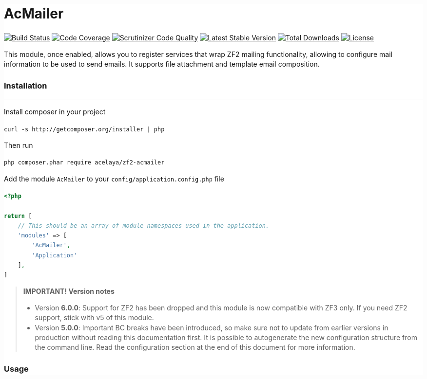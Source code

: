 # AcMailer

[![Build Status](https://travis-ci.org/acelaya/ZF-AcMailer.svg?branch=master)](https://travis-ci.org/acelaya/ZF-AcMailer)
[![Code Coverage](https://scrutinizer-ci.com/g/acelaya/ZF2-AcMailer/badges/coverage.png?b=master)](https://scrutinizer-ci.com/g/acelaya/ZF2-AcMailer/?branch=master)
[![Scrutinizer Code Quality](https://scrutinizer-ci.com/g/acelaya/ZF2-AcMailer/badges/quality-score.png?b=master)](https://scrutinizer-ci.com/g/acelaya/ZF2-AcMailer/?branch=master)
[![Latest Stable Version](https://poser.pugx.org/acelaya/zf2-acmailer/v/stable.png)](https://packagist.org/packages/acelaya/zf2-acmailer)
[![Total Downloads](https://poser.pugx.org/acelaya/zf2-acmailer/downloads.png)](https://packagist.org/packages/acelaya/zf2-acmailer)
[![License](https://poser.pugx.org/acelaya/zf2-acmailer/license.png)](https://packagist.org/packages/acelaya/zf2-acmailer)

This module, once enabled, allows you to register services that wrap ZF2 mailing functionality, allowing to configure mail information to be used to send emails.
It supports file attachment and template email composition.

### Installation

* * *

Install composer in your project

    curl -s http://getcomposer.org/installer | php

Then run 

    php composer.phar require acelaya/zf2-acmailer
    
Add the module `AcMailer` to your `config/application.config.php` file

```php
<?php

return [
    // This should be an array of module namespaces used in the application.
    'modules' => [
        'AcMailer',
        'Application'
    ],
]
```

> **IMPORTANT! Version notes** 
> * Version **6.0.0**: Support for ZF2 has been dropped and this module is now compatible with ZF3 only. If you need ZF2 support, stick with v5 of this module.
> * Version **5.0.0**: Important BC breaks have been introduced, so make sure not to update from earlier versions in production without reading this documentation first. It is possible to autogenerate the new configuration structure from the command line. Read the configuration section at the end of this document for more information.

### Usage
